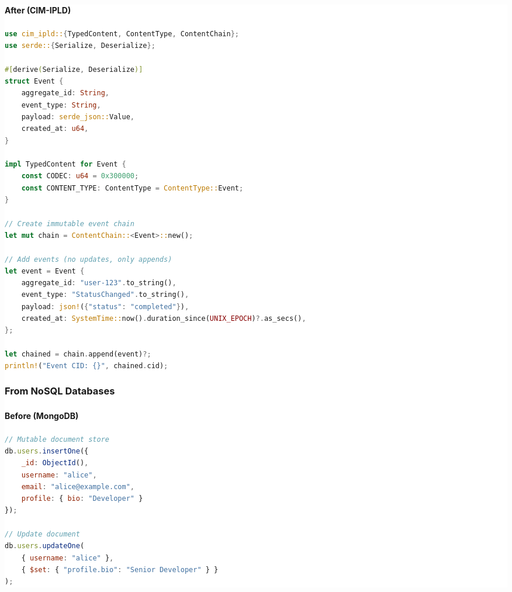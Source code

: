#### After (CIM-IPLD)
```rust
use cim_ipld::{TypedContent, ContentType, ContentChain};
use serde::{Serialize, Deserialize};

#[derive(Serialize, Deserialize)]
struct Event {
    aggregate_id: String,
    event_type: String,
    payload: serde_json::Value,
    created_at: u64,
}

impl TypedContent for Event {
    const CODEC: u64 = 0x300000;
    const CONTENT_TYPE: ContentType = ContentType::Event;
}

// Create immutable event chain
let mut chain = ContentChain::<Event>::new();

// Add events (no updates, only appends)
let event = Event {
    aggregate_id: "user-123".to_string(),
    event_type: "StatusChanged".to_string(),
    payload: json!({"status": "completed"}),
    created_at: SystemTime::now().duration_since(UNIX_EPOCH)?.as_secs(),
};

let chained = chain.append(event)?;
println!("Event CID: {}", chained.cid);
```

### From NoSQL Databases

#### Before (MongoDB)
```javascript
// Mutable document store
db.users.insertOne({
    _id: ObjectId(),
    username: "alice",
    email: "alice@example.com",
    profile: { bio: "Developer" }
});

// Update document
db.users.updateOne(
    { username: "alice" },
    { $set: { "profile.bio": "Senior Developer" } }
);
```
